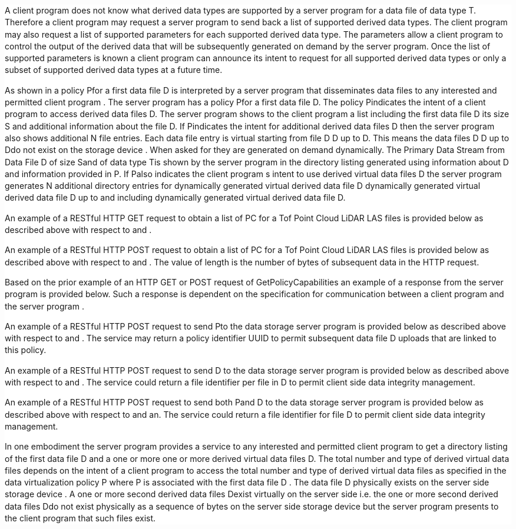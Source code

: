 A client program does not know what derived data types are supported by a server program for a data file of data type T. Therefore a client program may request a server program to send back a list of supported derived data types. The client program may also request a list of supported parameters for each supported derived data type. The parameters allow a client program to control the output of the derived data that will be subsequently generated on demand by the server program. Once the list of supported parameters is known a client program can announce its intent to request for all supported derived data types or only a subset of supported derived data types at a future time.

As shown in a policy Pfor a first data file D is interpreted by a server program that disseminates data files to any interested and permitted client program . The server program has a policy Pfor a first data file D. The policy Pindicates the intent of a client program to access derived data files D. The server program shows to the client program a list including the first data file D its size S and additional information about the file D. If Pindicates the intent for additional derived data files D then the server program also shows additional N file entries. Each data file entry is virtual starting from file D D up to D. This means the data files D D up to Ddo not exist on the storage device . When asked for they are generated on demand dynamically. The Primary Data Stream from Data File D of size Sand of data type Tis shown by the server program in the directory listing generated using information about D and information provided in P. If Palso indicates the client program s intent to use derived virtual data files D the server program generates N additional directory entries for dynamically generated virtual derived data file D dynamically generated virtual derived data file D up to and including dynamically generated virtual derived data file D.

An example of a RESTful HTTP GET request to obtain a list of PC for a Tof Point Cloud LiDAR LAS files is provided below as described above with respect to and .

An example of a RESTful HTTP POST request to obtain a list of PC for a Tof Point Cloud LiDAR LAS files is provided below as described above with respect to and . The value of length is the number of bytes of subsequent data in the HTTP request.

Based on the prior example of an HTTP GET or POST request of GetPolicyCapabilities an example of a response from the server program is provided below. Such a response is dependent on the specification for communication between a client program and the server program .

An example of a RESTful HTTP POST request to send Pto the data storage server program is provided below as described above with respect to and . The service may return a policy identifier UUID to permit subsequent data file D uploads that are linked to this policy.

An example of a RESTful HTTP POST request to send D to the data storage server program is provided below as described above with respect to and . The service could return a file identifier per file in D to permit client side data integrity management.

An example of a RESTful HTTP POST request to send both Pand D to the data storage server program is provided below as described above with respect to and an. The service could return a file identifier for file D to permit client side data integrity management.

In one embodiment the server program provides a service to any interested and permitted client program to get a directory listing of the first data file D and a one or more one or more derived virtual data files D. The total number and type of derived virtual data files depends on the intent of a client program to access the total number and type of derived virtual data files as specified in the data virtualization policy P where P is associated with the first data file D . The data file D physically exists on the server side storage device . A one or more second derived data files Dexist virtually on the server side i.e. the one or more second derived data files Ddo not exist physically as a sequence of bytes on the server side storage device but the server program presents to the client program that such files exist.
